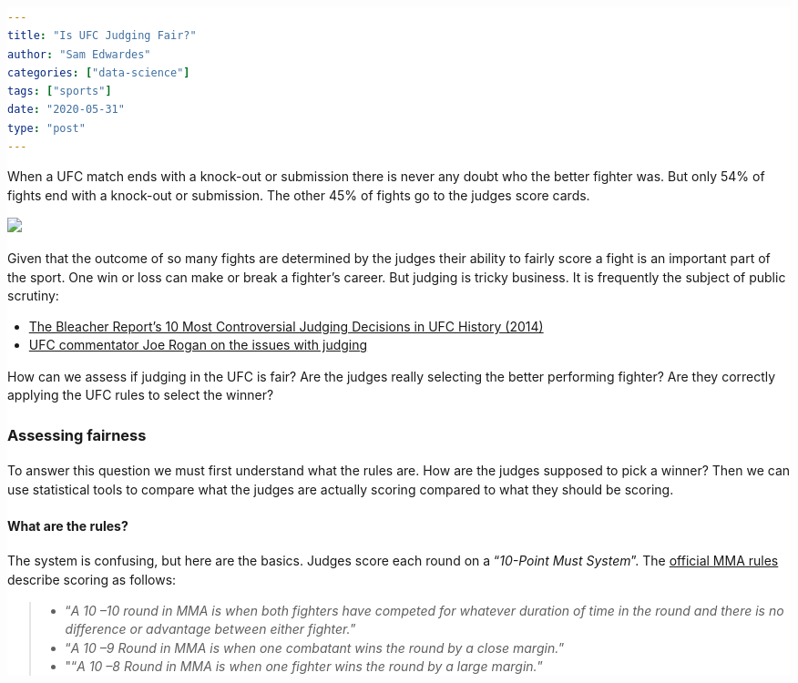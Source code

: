 ```yaml
---
title: "Is UFC Judging Fair?"
author: "Sam Edwardes"
categories: ["data-science"]
tags: ["sports"]
date: "2020-05-31"
type: "post"
---
```


When a UFC match ends with a knock-out or submission there is never any
doubt who the better fighter was. But only 54% of fights end with a
knock-out or submission. The other 45% of fights go to the judges score
cards.

![](https://i.imgur.com/h66XXPU.png)

Given that the outcome of so many fights are determined by the judges
their ability to fairly score a fight is an important part of the sport.
One win or loss can make or break a fighter’s career. But judging is
tricky business. It is frequently the subject of public scrutiny:

  - [The Bleacher Report’s 10 Most Controversial Judging Decisions in
    UFC History
    (2014)](https://bleacherreport.com/articles/2072171-the-10-most-controversial-judging-decisions-in-ufc-history#slide0)
  - [UFC commentator Joe Rogan on the issues with
    judging](https://www.youtube.com/watch?v=U8ZO5k5Gykk)

How can we assess if judging in the UFC is fair? Are the judges really
selecting the better performing fighter? Are they correctly applying the
UFC rules to select the winner?

### Assessing fairness

To answer this question we must first understand what the rules are. How
are the judges supposed to pick a winner? Then we can use statistical
tools to compare what the judges are actually scoring compared to what
they should be scoring.

#### What are the rules?

The system is confusing, but here are the basics. Judges score each
round on a “*10-Point Must System*”. The [official MMA
rules](http://www.abcboxing.com/wp-content/uploads/2016/08/juding_criteriascoring_rev0816.pdf)
describe scoring as follows:

>   - “*A 10 –10 round in MMA is when both fighters have competed for
>     whatever duration of time in the round and there is no difference
>     or advantage between either fighter.*”
>   - “*A 10 –9 Round in MMA is when one combatant wins the round by a
>     close margin.*”
>   - "“*A 10 –8 Round in MMA is when one fighter wins the round by a
>     large margin.*”
